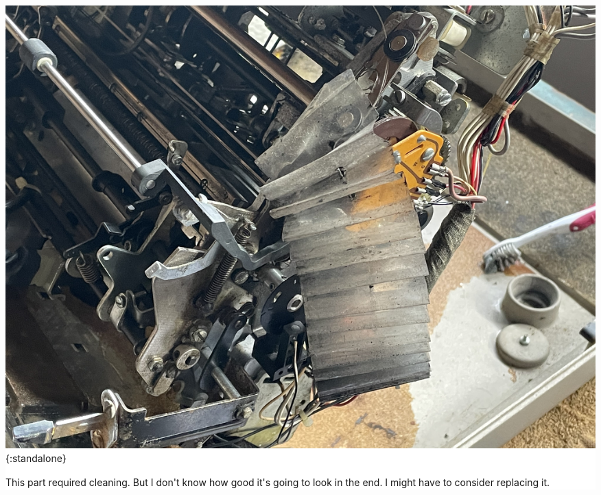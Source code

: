 ![Accordion](/assets/posts/ibm-memory-typewriter/2x/IMG_8428.jpg){:standalone}

This part required cleaning. But I don't know how good it's going to look in the end. I might have to consider replacing it.
